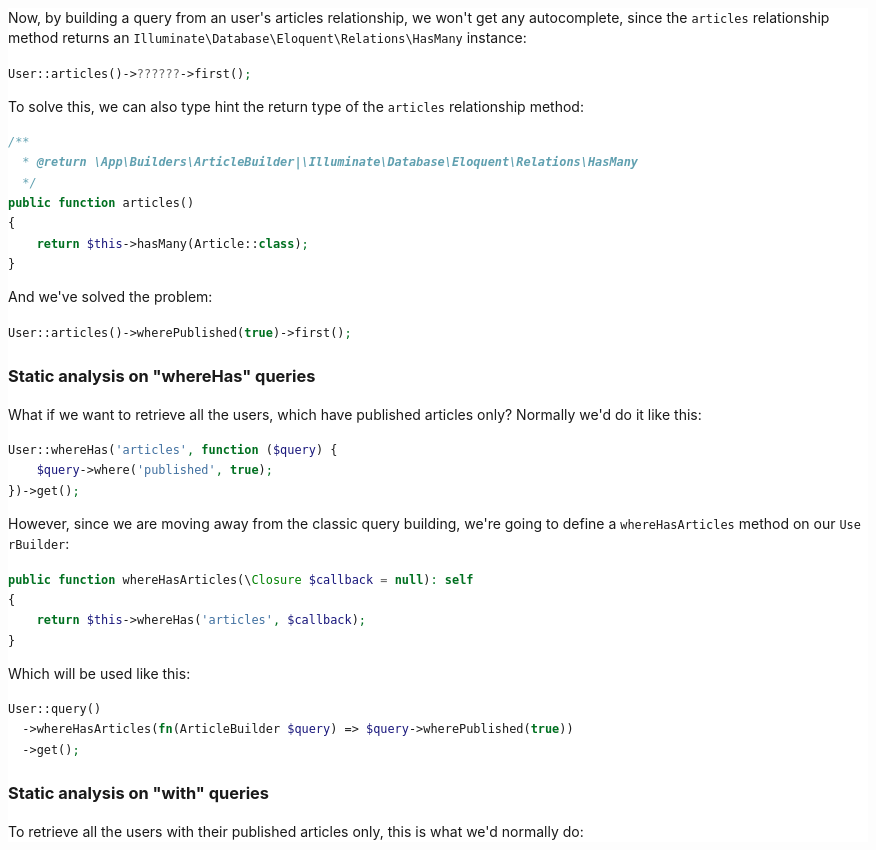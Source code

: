 Now, by building a query from an user's articles relationship, we won't get any autocomplete, since the `articles` relationship method returns an `Illuminate\Database\Eloquent\Relations\HasMany` instance:

```php
User::articles()->??????->first();
```

To solve this, we can also type hint the return type of the `articles` relationship method:

```php
/**
  * @return \App\Builders\ArticleBuilder|\Illuminate\Database\Eloquent\Relations\HasMany
  */
public function articles()
{
    return $this->hasMany(Article::class);
}
```

And we've solved the problem:

```php
User::articles()->wherePublished(true)->first();
```

### Static analysis on "whereHas" queries

What if we want to retrieve all the users, which have published articles only? Normally we'd do it like this:

```php
User::whereHas('articles', function ($query) {
    $query->where('published', true);
})->get();
```

However, since we are moving away from the classic query building, we're going to define a `whereHasArticles` method on our `UserBuilder`:

```php
public function whereHasArticles(\Closure $callback = null): self
{
    return $this->whereHas('articles', $callback);
}
```

Which will be used like this:

```php
User::query()
  ->whereHasArticles(fn(ArticleBuilder $query) => $query->wherePublished(true))
  ->get();
```

### Static analysis on "with" queries

To retrieve all the users with their published articles only, this is what we'd normally do:
